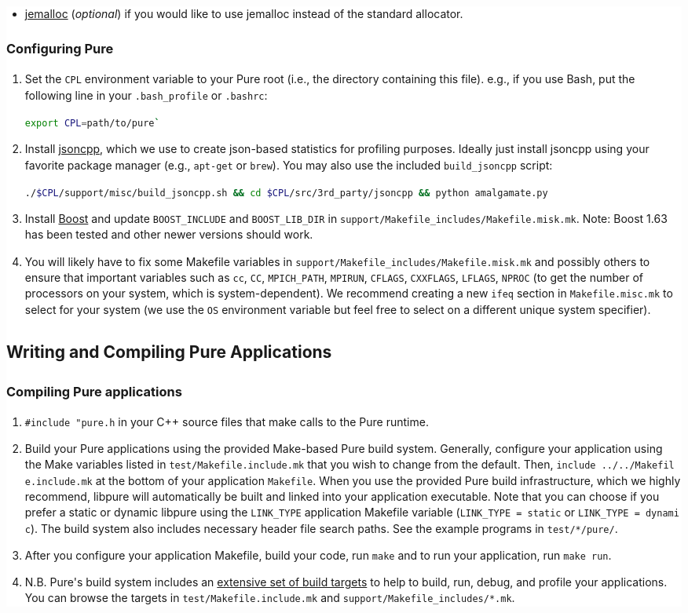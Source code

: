 * [jemalloc](https://jemalloc.net/) (*optional*) if you would like to use jemalloc instead of the standard allocator.

### Configuring Pure

1. Set the `CPL` environment variable to your Pure root (i.e., the directory containing this file). e.g., if you use Bash, put the following line in your `.bash_profile` or `.bashrc`: 
    ```bash
    export CPL=path/to/pure`
    ```

2. Install [jsoncpp](https://github.com/open-source-parsers/jsoncpp), which we use to create json-based statistics for profiling purposes. Ideally just install jsoncpp using your favorite package manager (e.g., `apt-get` or `brew`). You may also use the included `build_jsoncpp` script: 
    ```bash
    ./$CPL/support/misc/build_jsoncpp.sh && cd $CPL/src/3rd_party/jsoncpp && python amalgamate.py
    ```

3. Install [Boost](https://www.boost.org/users/download/) and update `BOOST_INCLUDE` and `BOOST_LIB_DIR` in `support/Makefile_includes/Makefile.misk.mk`. Note: Boost 1.63 has been tested and other newer versions should work.

4. You will likely have to fix some Makefile variables in `support/Makefile_includes/Makefile.misk.mk` and possibly others to ensure that important variables such as `cc`, `CC`, `MPICH_PATH`, `MPIRUN`, `CFLAGS`, `CXXFLAGS`, `LFLAGS`, `NPROC` (to get the number of processors on your system, which is system-dependent). We recommend creating a new `ifeq` section in `Makefile.misc.mk` to select for your system (we use the `OS` environment variable but feel free to select on a different unique system specifier).






## Writing and Compiling Pure Applications <a name="applications"></a>

### Compiling Pure applications

1. `#include "pure.h` in your C++ source files that make calls to the Pure runtime.

2. Build your Pure applications using the provided Make-based Pure build system. Generally, configure your application using the Make variables listed in `test/Makefile.include.mk` that you wish to change from the default. Then, `include ../../Makefile.include.mk` at the bottom of your application `Makefile`. When you use the provided Pure build infrastructure, which we highly recommend, libpure will automatically be built and linked into your application executable. Note that you can choose if you prefer a static or dynamic libpure using the `LINK_TYPE` application Makefile variable (`LINK_TYPE = static` or `LINK_TYPE = dynamic`). The build system also includes necessary header file search paths. See the example programs in `test/*/pure/`.

3. After you configure your application Makefile, build your code, run `make` and to run your application, run `make run`.

4. N.B. Pure's build system includes an <a href="#build-targets">extensive set of build targets</a> to help to build, run, debug, and profile your applications. You can browse the targets in `test/Makefile.include.mk` and `support/Makefile_includes/*.mk`.
